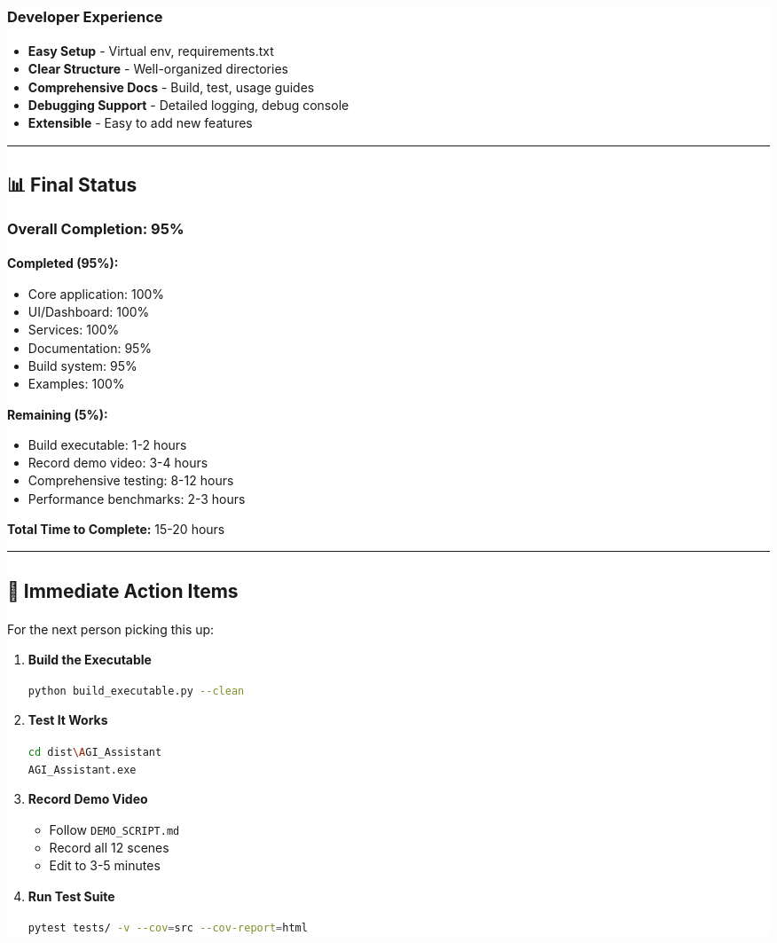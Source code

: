 ### Developer Experience
- **Easy Setup** - Virtual env, requirements.txt
- **Clear Structure** - Well-organized directories
- **Comprehensive Docs** - Build, test, usage guides
- **Debugging Support** - Detailed logging, debug console
- **Extensible** - Easy to add new features

---

## 📊 Final Status

### Overall Completion: 95%

**Completed (95%):**
- Core application: 100%
- UI/Dashboard: 100%
- Services: 100%
- Documentation: 95%
- Build system: 95%
- Examples: 100%

**Remaining (5%):**
- Build executable: 1-2 hours
- Record demo video: 3-4 hours
- Comprehensive testing: 8-12 hours
- Performance benchmarks: 2-3 hours

**Total Time to Complete:** 15-20 hours

---

## 🎯 Immediate Action Items

For the next person picking this up:

1. **Build the Executable**
   ```bash
   python build_executable.py --clean
   ```

2. **Test It Works**
   ```bash
   cd dist\AGI_Assistant
   AGI_Assistant.exe
   ```

3. **Record Demo Video**
   - Follow `DEMO_SCRIPT.md`
   - Record all 12 scenes
   - Edit to 3-5 minutes

4. **Run Test Suite**
   ```bash
   pytest tests/ -v --cov=src --cov-report=html
   ```
